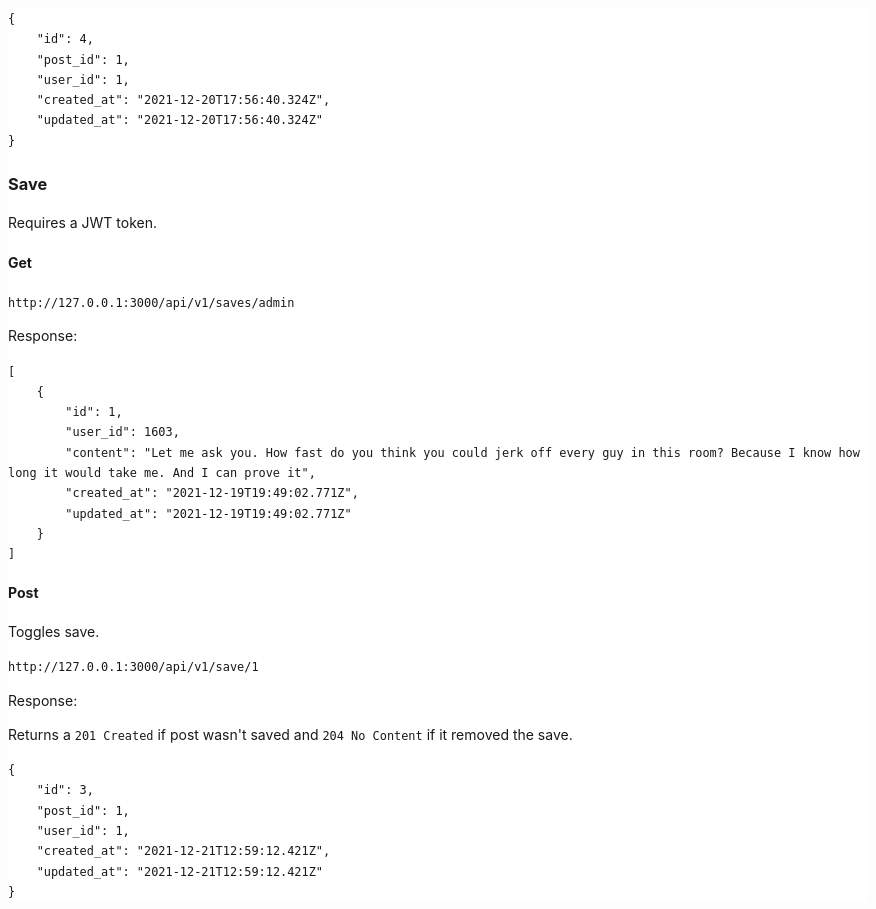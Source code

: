 ```
{
    "id": 4,
    "post_id": 1,
    "user_id": 1,
    "created_at": "2021-12-20T17:56:40.324Z",
    "updated_at": "2021-12-20T17:56:40.324Z"
}
```

### Save

Requires a JWT token.

#### Get

```
http://127.0.0.1:3000/api/v1/saves/admin
```

Response:

```
[
    {
        "id": 1,
        "user_id": 1603,
        "content": "Let me ask you. How fast do you think you could jerk off every guy in this room? Because I know how long it would take me. And I can prove it",
        "created_at": "2021-12-19T19:49:02.771Z",
        "updated_at": "2021-12-19T19:49:02.771Z"
    }
]
```

#### Post

Toggles save.

```
http://127.0.0.1:3000/api/v1/save/1
```

Response:

Returns a `201 Created` if post wasn't saved and `204 No Content` if it removed the save.

```
{
    "id": 3,
    "post_id": 1,
    "user_id": 1,
    "created_at": "2021-12-21T12:59:12.421Z",
    "updated_at": "2021-12-21T12:59:12.421Z"
}
```
